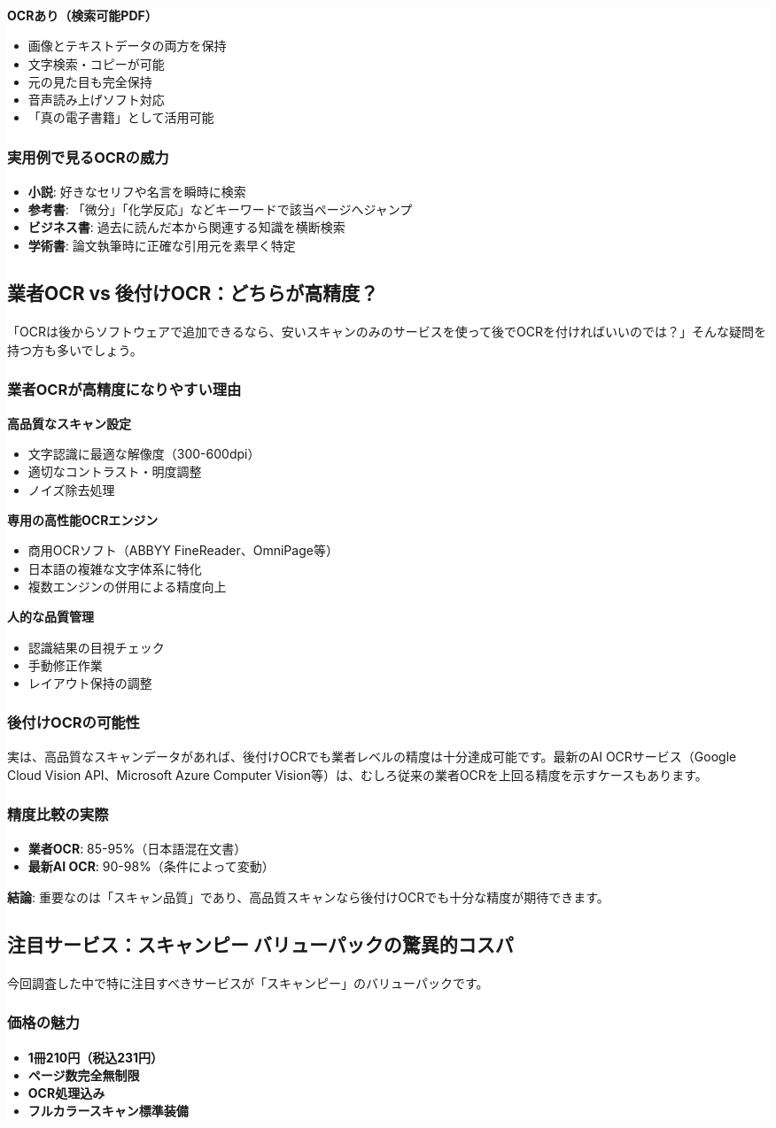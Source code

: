 **OCRあり（検索可能PDF）**
- 画像とテキストデータの両方を保持
- 文字検索・コピーが可能
- 元の見た目も完全保持
- 音声読み上げソフト対応
- 「真の電子書籍」として活用可能

### 実用例で見るOCRの威力
- **小説**: 好きなセリフや名言を瞬時に検索
- **参考書**: 「微分」「化学反応」などキーワードで該当ページへジャンプ
- **ビジネス書**: 過去に読んだ本から関連する知識を横断検索
- **学術書**: 論文執筆時に正確な引用元を素早く特定

## 業者OCR vs 後付けOCR：どちらが高精度？

「OCRは後からソフトウェアで追加できるなら、安いスキャンのみのサービスを使って後でOCRを付ければいいのでは？」そんな疑問を持つ方も多いでしょう。

### 業者OCRが高精度になりやすい理由

**高品質なスキャン設定**
- 文字認識に最適な解像度（300-600dpi）
- 適切なコントラスト・明度調整
- ノイズ除去処理

**専用の高性能OCRエンジン**
- 商用OCRソフト（ABBYY FineReader、OmniPage等）
- 日本語の複雑な文字体系に特化
- 複数エンジンの併用による精度向上

**人的な品質管理**
- 認識結果の目視チェック
- 手動修正作業
- レイアウト保持の調整

### 後付けOCRの可能性

実は、高品質なスキャンデータがあれば、後付けOCRでも業者レベルの精度は十分達成可能です。最新のAI OCRサービス（Google Cloud Vision API、Microsoft Azure Computer Vision等）は、むしろ従来の業者OCRを上回る精度を示すケースもあります。

### 精度比較の実際
- **業者OCR**: 85-95%（日本語混在文書）
- **最新AI OCR**: 90-98%（条件によって変動）

**結論**: 重要なのは「スキャン品質」であり、高品質スキャンなら後付けOCRでも十分な精度が期待できます。

## 注目サービス：スキャンピー バリューパックの驚異的コスパ

今回調査した中で特に注目すべきサービスが「スキャンピー」のバリューパックです。

### 価格の魅力
- **1冊210円（税込231円）**
- **ページ数完全無制限**
- **OCR処理込み**
- **フルカラースキャン標準装備**
